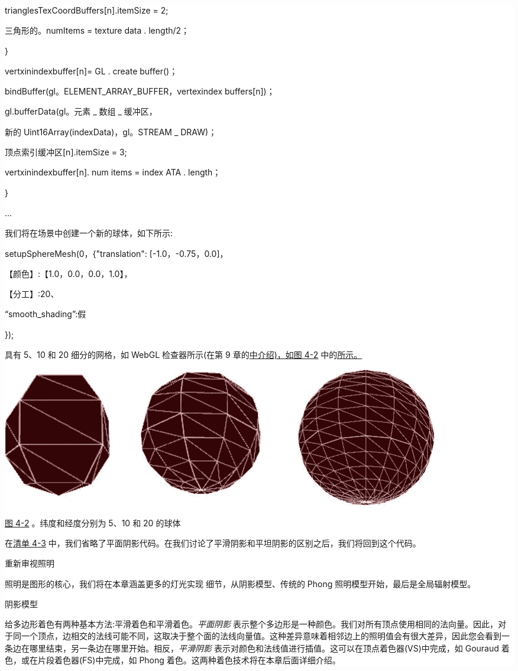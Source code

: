trianglesTexCoordBuffers[n].itemSize = 2;

三角形的。numItems = texture data . length/2；

}

vertxinindexbuffer[n]= GL . create buffer()；

bindBuffer(gl。ELEMENT_ARRAY_BUFFER，vertexindex buffers[n])；

gl.bufferData(gl。元素 _ 数组 _ 缓冲区，

新的 Uint16Array(indexData)，gl。STREAM _ DRAW)；

顶点索引缓冲区[n].itemSize = 3;

vertxinindexbuffer[n]. num items = index ATA . length；

}

…

我们将在场景中创建一个新的球体，如下所示:

setupSphereMesh(0，{"translation": [-1.0，-0.75，0.0]，

【颜色】:【1.0，0.0，0.0，1.0】，

【分工】:20、

“smooth_shading”:假

});

具有 5、10 和 20 细分的网格，如 WebGL 检查器所示(在第 9 章的[中介绍)，如图 4-2](09.html) 中的[所示。](#Fig2)

![9781430239963_Fig04-02.jpg](img/9781430239963_Fig04-02.jpg)

[图 4-2](#_Fig2) 。纬度和经度分别为 5、10 和 20 的球体

在[清单 4-3](#list3) 中，我们省略了平面阴影代码。在我们讨论了平滑阴影和平坦阴影的区别之后，我们将回到这个代码。

重新审视照明

照明是图形的核心，我们将在本章涵盖更多的灯光实现 细节，从阴影模型、传统的 Phong 照明模型开始，最后是全局辐射模型。

阴影模型

给多边形着色有两种基本方法:平滑着色和平滑着色。*平面阴影* 表示整个多边形是一种颜色。我们对所有顶点使用相同的法向量。因此，对于同一个顶点，边相交的法线可能不同，这取决于整个面的法线向量值。这种差异意味着相邻边上的照明值会有很大差异，因此您会看到一条边在哪里结束，另一条边在哪里开始。相反，*平滑阴影* 表示对颜色和法线值进行插值。这可以在顶点着色器(VS)中完成，如 Gouraud 着色，或在片段着色器(FS)中完成，如 Phong 着色。这两种着色技术将在本章后面详细介绍。
